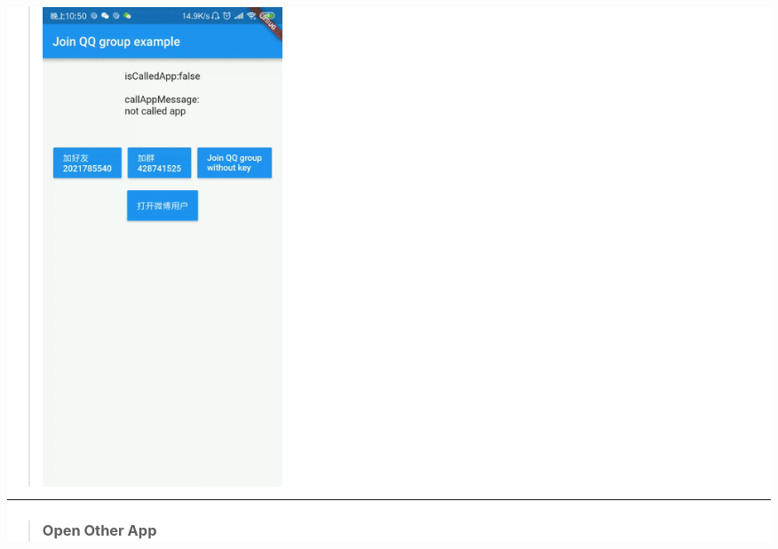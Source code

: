 > <img height="540" width="270" align=center src = "./doc/images/android-open-weibo.gif"/>

***

> ### Open Other App